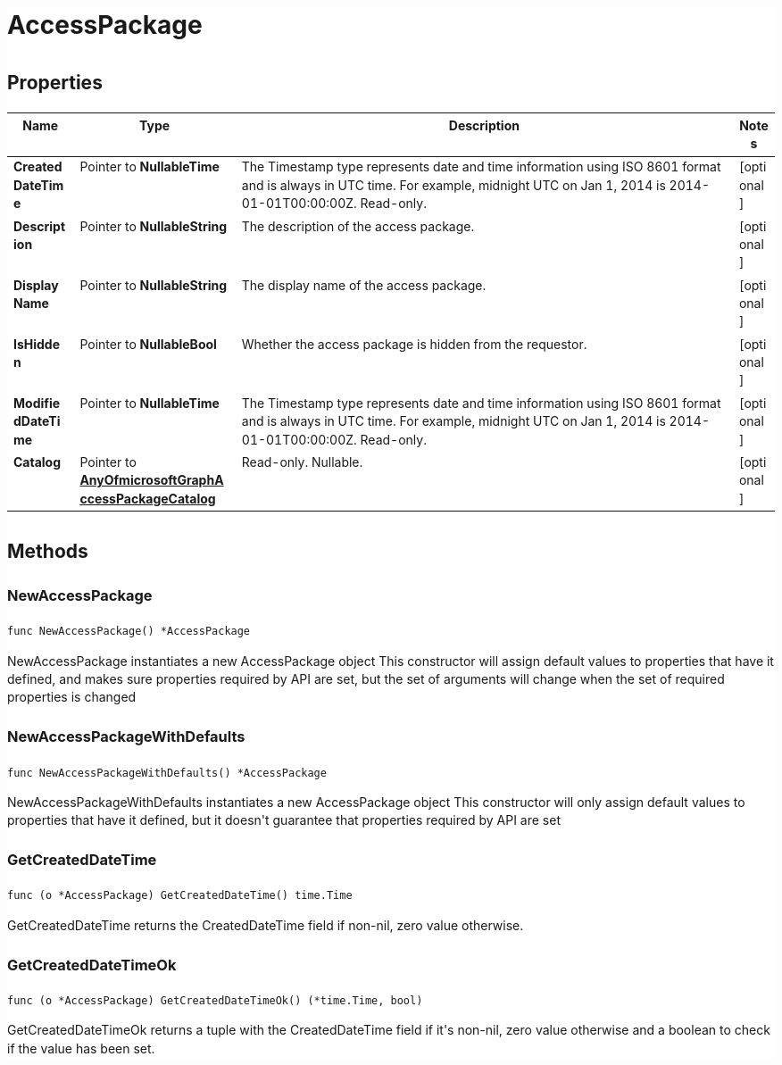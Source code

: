 # AccessPackage

## Properties

Name | Type | Description | Notes
------------ | ------------- | ------------- | -------------
**CreatedDateTime** | Pointer to **NullableTime** | The Timestamp type represents date and time information using ISO 8601 format and is always in UTC time. For example, midnight UTC on Jan 1, 2014 is 2014-01-01T00:00:00Z. Read-only. | [optional] 
**Description** | Pointer to **NullableString** | The description of the access package. | [optional] 
**DisplayName** | Pointer to **NullableString** | The display name of the access package. | [optional] 
**IsHidden** | Pointer to **NullableBool** | Whether the access package is hidden from the requestor. | [optional] 
**ModifiedDateTime** | Pointer to **NullableTime** | The Timestamp type represents date and time information using ISO 8601 format and is always in UTC time. For example, midnight UTC on Jan 1, 2014 is 2014-01-01T00:00:00Z. Read-only. | [optional] 
**Catalog** | Pointer to [**AnyOfmicrosoftGraphAccessPackageCatalog**](anyOf&lt;microsoft.graph.accessPackageCatalog&gt;.md) | Read-only. Nullable. | [optional] 

## Methods

### NewAccessPackage

`func NewAccessPackage() *AccessPackage`

NewAccessPackage instantiates a new AccessPackage object
This constructor will assign default values to properties that have it defined,
and makes sure properties required by API are set, but the set of arguments
will change when the set of required properties is changed

### NewAccessPackageWithDefaults

`func NewAccessPackageWithDefaults() *AccessPackage`

NewAccessPackageWithDefaults instantiates a new AccessPackage object
This constructor will only assign default values to properties that have it defined,
but it doesn't guarantee that properties required by API are set

### GetCreatedDateTime

`func (o *AccessPackage) GetCreatedDateTime() time.Time`

GetCreatedDateTime returns the CreatedDateTime field if non-nil, zero value otherwise.

### GetCreatedDateTimeOk

`func (o *AccessPackage) GetCreatedDateTimeOk() (*time.Time, bool)`

GetCreatedDateTimeOk returns a tuple with the CreatedDateTime field if it's non-nil, zero value otherwise
and a boolean to check if the value has been set.
